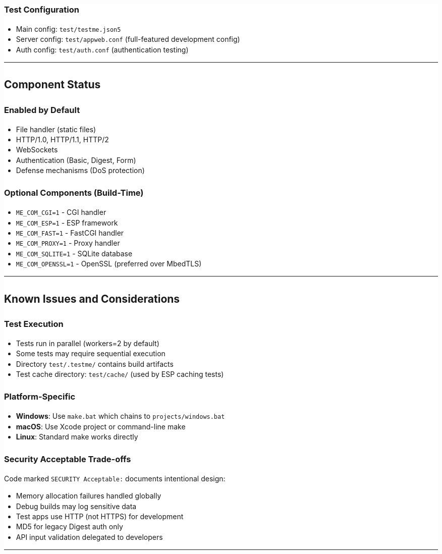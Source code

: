 ```
```

### Test Configuration

- Main config: `test/testme.json5`
- Server config: `test/appweb.conf` (full-featured development config)
- Auth config: `test/auth.conf` (authentication testing)

---

## Component Status

### Enabled by Default

- File handler (static files)
- HTTP/1.0, HTTP/1.1, HTTP/2
- WebSockets
- Authentication (Basic, Digest, Form)
- Defense mechanisms (DoS protection)

### Optional Components (Build-Time)

- `ME_COM_CGI=1` - CGI handler
- `ME_COM_ESP=1` - ESP framework
- `ME_COM_FAST=1` - FastCGI handler
- `ME_COM_PROXY=1` - Proxy handler
- `ME_COM_SQLITE=1` - SQLite database
- `ME_COM_OPENSSL=1` - OpenSSL (preferred over MbedTLS)

---

## Known Issues and Considerations

### Test Execution

- Tests run in parallel (workers=2 by default)
- Some tests may require sequential execution
- Directory `test/.testme/` contains build artifacts
- Test cache directory: `test/cache/` (used by ESP caching tests)

### Platform-Specific

- **Windows**: Use `make.bat` which chains to `projects/windows.bat`
- **macOS**: Use Xcode project or command-line make
- **Linux**: Standard make works directly

### Security Acceptable Trade-offs

Code marked `SECURITY Acceptable:` documents intentional design:
- Memory allocation failures handled globally
- Debug builds may log sensitive data
- Test apps use HTTP (not HTTPS) for development
- MD5 for legacy Digest auth only
- API input validation delegated to developers

---